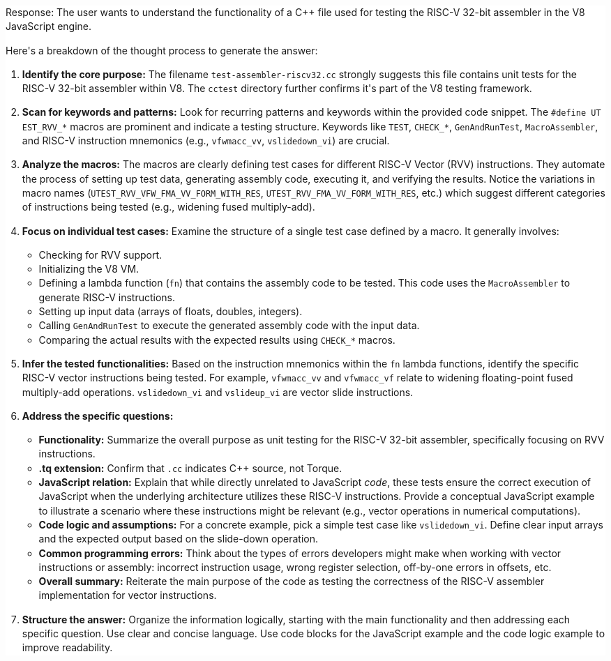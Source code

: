 Response:
The user wants to understand the functionality of a C++ file used for testing the RISC-V 32-bit assembler in the V8 JavaScript engine.

Here's a breakdown of the thought process to generate the answer:

1. **Identify the core purpose:** The filename `test-assembler-riscv32.cc` strongly suggests this file contains unit tests for the RISC-V 32-bit assembler within V8. The `cctest` directory further confirms it's part of the V8 testing framework.

2. **Scan for keywords and patterns:** Look for recurring patterns and keywords within the provided code snippet. The `#define UTEST_RVV_*` macros are prominent and indicate a testing structure. Keywords like `TEST`, `CHECK_*`, `GenAndRunTest`, `MacroAssembler`, and RISC-V instruction mnemonics (e.g., `vfwmacc_vv`, `vslidedown_vi`) are crucial.

3. **Analyze the macros:**  The macros are clearly defining test cases for different RISC-V Vector (RVV) instructions. They automate the process of setting up test data, generating assembly code, executing it, and verifying the results. Notice the variations in macro names (`UTEST_RVV_VFW_FMA_VV_FORM_WITH_RES`, `UTEST_RVV_FMA_VV_FORM_WITH_RES`, etc.) which suggest different categories of instructions being tested (e.g., widening fused multiply-add).

4. **Focus on individual test cases:** Examine the structure of a single test case defined by a macro. It generally involves:
    * Checking for RVV support.
    * Initializing the V8 VM.
    * Defining a lambda function (`fn`) that contains the assembly code to be tested. This code uses the `MacroAssembler` to generate RISC-V instructions.
    * Setting up input data (arrays of floats, doubles, integers).
    * Calling `GenAndRunTest` to execute the generated assembly code with the input data.
    * Comparing the actual results with the expected results using `CHECK_*` macros.

5. **Infer the tested functionalities:** Based on the instruction mnemonics within the `fn` lambda functions, identify the specific RISC-V vector instructions being tested. For example, `vfwmacc_vv` and `vfwmacc_vf` relate to widening floating-point fused multiply-add operations. `vslidedown_vi` and `vslideup_vi` are vector slide instructions.

6. **Address the specific questions:**
    * **Functionality:** Summarize the overall purpose as unit testing for the RISC-V 32-bit assembler, specifically focusing on RVV instructions.
    * **.tq extension:**  Confirm that `.cc` indicates C++ source, not Torque.
    * **JavaScript relation:** Explain that while directly unrelated to JavaScript *code*, these tests ensure the correct execution of JavaScript when the underlying architecture utilizes these RISC-V instructions. Provide a conceptual JavaScript example to illustrate a scenario where these instructions might be relevant (e.g., vector operations in numerical computations).
    * **Code logic and assumptions:** For a concrete example, pick a simple test case like `vslidedown_vi`. Define clear input arrays and the expected output based on the slide-down operation.
    * **Common programming errors:**  Think about the types of errors developers might make when working with vector instructions or assembly: incorrect instruction usage, wrong register selection, off-by-one errors in offsets, etc.
    * **Overall summary:**  Reiterate the main purpose of the code as testing the correctness of the RISC-V assembler implementation for vector instructions.

7. **Structure the answer:** Organize the information logically, starting with the main functionality and then addressing each specific question. Use clear and concise language. Use code blocks for the JavaScript example and the code logic example to improve readability.
